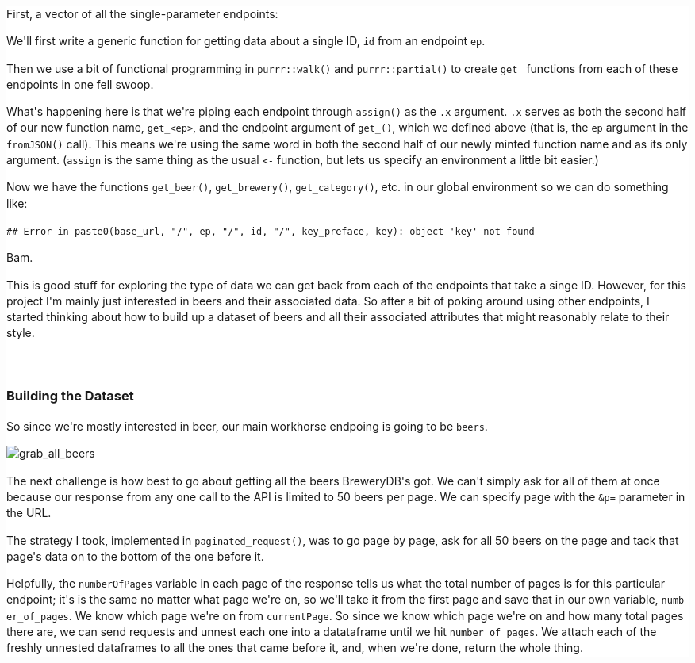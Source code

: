 First, a vector of all the single-parameter endpoints:




We'll first write a generic function for getting data about a single ID, `id` from an endpoint `ep`. 




Then we use a bit of functional programming in `purrr::walk()` and `purrr::partial()` to create `get_` functions from each of these endpoints in one fell swoop.





What's happening here is that we're piping each endpoint through `assign()` as the `.x` argument. `.x` serves as both the second half of our new function name, `get_<ep>`, and the endpoint argument of `get_()`, which we defined above (that is, the `ep` argument in the `fromJSON()` call). This means we're using the same word in both the second half of our newly minted function name and as its only argument.
(`assign` is the same thing as the usual `<-` function, but lets us specify an environment a little bit easier.)

Now we have the functions `get_beer()`, `get_brewery()`, `get_category()`, etc. in our global environment so we can do something like:


```
## Error in paste0(base_url, "/", ep, "/", id, "/", key_preface, key): object 'key' not found
```


Bam.

This is good stuff for exploring the type of data we can get back from each of the endpoints that take a singe ID. However, for this project I'm mainly just interested in beers and their associated data. So after a bit of poking around using other endpoints, I started thinking about how to build up a dataset of beers and all their associated attributes that might reasonably relate to their style.

<br>

### Building the Dataset

So since we're mostly interested in beer, our main workhorse endpoing is going to be `beers`. 

![grab_all_beers](./img/grab_all_beers.jpg)

The next challenge is how best to go about getting all the beers BreweryDB's got. We can't simply ask for all of them at once because our response from any one call to the API is limited to 50 beers per page. We can specify page with the `&p=` parameter in the URL.

The strategy I took, implemented in `paginated_request()`, was to go page by page, ask for all 50 beers on the page and tack that page's data on to the bottom of the one before it.

Helpfully, the `numberOfPages` variable in each page of the response tells us what the total number of pages is for this particular endpoint; it's is the same no matter what page we're on, so we'll take it from the first page and save that in our own variable, `number_of_pages`. We know which page we're on from `currentPage`. So since we know which page we're on and how many total pages there are, we can send requests and unnest each one into a datataframe until we hit `number_of_pages`. We attach each of the freshly unnested dataframes to all the ones that came before it, and, when we're done, return the whole thing.
